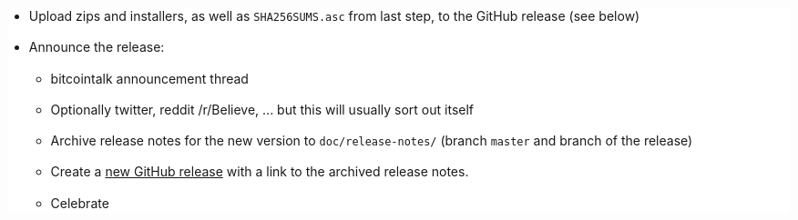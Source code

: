 - Upload zips and installers, as well as `SHA256SUMS.asc` from last step, to the GitHub release (see below)

- Announce the release:

  - bitcointalk announcement thread

  - Optionally twitter, reddit /r/Believe, ... but this will usually sort out itself

  - Archive release notes for the new version to `doc/release-notes/` (branch `master` and branch of the release)

  - Create a [new GitHub release](https://github.com/believe/believe/releases/new) with a link to the archived release notes.

  - Celebrate
